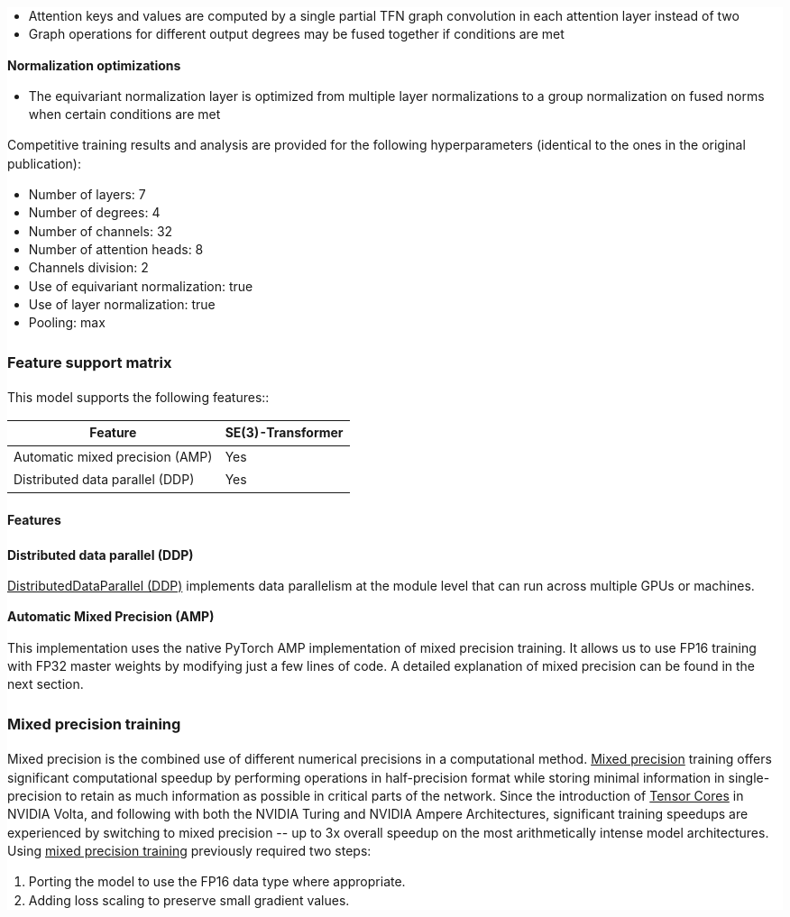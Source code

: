 - Attention keys and values are computed by a single partial TFN graph convolution in each attention layer instead of two
- Graph operations for different output degrees may be fused together if conditions are met


**Normalization optimizations**

- The equivariant normalization layer is optimized from multiple layer normalizations to a group normalization on fused norms when certain conditions are met
    


Competitive training results and analysis are provided for the following hyperparameters (identical to the ones in the original publication):
- Number of layers: 7
- Number of degrees: 4
- Number of channels: 32
- Number of attention heads: 8
- Channels division: 2
- Use of equivariant normalization: true
- Use of layer normalization: true
- Pooling: max


### Feature support matrix

This model supports the following features:: 

| Feature                         | SE(3)-Transformer |
|---------------------------------|-------------------|
| Automatic mixed precision (AMP) | Yes               |
| Distributed data parallel (DDP) | Yes               |

#### Features


**Distributed data parallel (DDP)**

[DistributedDataParallel (DDP)](https://pytorch.org/docs/stable/generated/torch.nn.parallel.DistributedDataParallel.html#torch.nn.parallel.DistributedDataParallel) implements data parallelism at the module level that can run across multiple GPUs or machines.

**Automatic Mixed Precision (AMP)**

This implementation uses the native PyTorch AMP implementation of mixed precision training. It allows us to use FP16 training with FP32 master weights by modifying just a few lines of code. A detailed explanation of mixed precision can be found in the next section.

### Mixed precision training

Mixed precision is the combined use of different numerical precisions in a computational method. [Mixed precision](https://arxiv.org/abs/1710.03740) training offers significant computational speedup by performing operations in half-precision format while storing minimal information in single-precision to retain as much information as possible in critical parts of the network. Since the introduction of [Tensor Cores](https://developer.nvidia.com/tensor-cores) in NVIDIA Volta, and following with both the NVIDIA Turing and NVIDIA Ampere Architectures, significant training speedups are experienced by switching to mixed precision -- up to 3x overall speedup on the most arithmetically intense model architectures. Using [mixed precision training](https://docs.nvidia.com/deeplearning/performance/mixed-precision-training/index.html) previously required two steps:
1.  Porting the model to use the FP16 data type where appropriate.    
2.  Adding loss scaling to preserve small gradient values.
